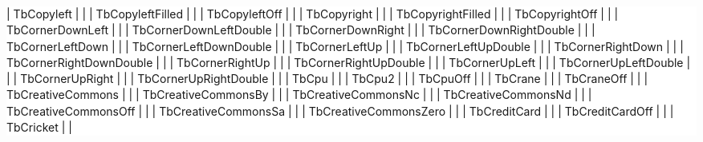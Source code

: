 | TbCopyleft                         |            |
| TbCopyleftFilled                   |            |
| TbCopyleftOff                      |            |
| TbCopyright                        |            |
| TbCopyrightFilled                  |            |
| TbCopyrightOff                     |            |
| TbCornerDownLeft                   |            |
| TbCornerDownLeftDouble             |            |
| TbCornerDownRight                  |            |
| TbCornerDownRightDouble            |            |
| TbCornerLeftDown                   |            |
| TbCornerLeftDownDouble             |            |
| TbCornerLeftUp                     |            |
| TbCornerLeftUpDouble               |            |
| TbCornerRightDown                  |            |
| TbCornerRightDownDouble            |            |
| TbCornerRightUp                    |            |
| TbCornerRightUpDouble              |            |
| TbCornerUpLeft                     |            |
| TbCornerUpLeftDouble               |            |
| TbCornerUpRight                    |            |
| TbCornerUpRightDouble              |            |
| TbCpu                              |            |
| TbCpu2                             |            |
| TbCpuOff                           |            |
| TbCrane                            |            |
| TbCraneOff                         |            |
| TbCreativeCommons                  |            |
| TbCreativeCommonsBy                |            |
| TbCreativeCommonsNc                |            |
| TbCreativeCommonsNd                |            |
| TbCreativeCommonsOff               |            |
| TbCreativeCommonsSa                |            |
| TbCreativeCommonsZero              |            |
| TbCreditCard                       |            |
| TbCreditCardOff                    |            |
| TbCricket                          |            |